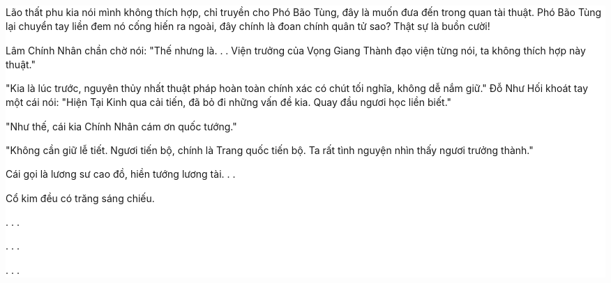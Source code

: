   
Lão thất phu kia nói mình không thích hợp, chỉ truyền cho Phó Bão Tùng, đây là muốn đưa đến trong quan tài thuật. Phó Bão Tùng lại chuyển tay liền đem nó cống hiến ra ngoài, đây chính là đoan chính quân tử sao? Thật sự là buồn cười!

  
Lâm Chính Nhân chần chờ nói: "Thế nhưng là. . . Viện trưởng của Vọng Giang Thành đạo viện từng nói, ta không thích hợp này thuật."

  
"Kia là lúc trước, nguyên thủy nhất thuật pháp hoàn toàn chính xác có chút tối nghĩa, không dễ nắm giữ." Đỗ Như Hối khoát tay một cái nói: "Hiện Tại Kinh qua cải tiến, đã bỏ đi những vấn đề kia. Quay đầu ngươi học liền biết."

  
"Như thế, cái kia Chính Nhân cám ơn quốc tướng."

  
"Không cần giữ lễ tiết. Ngươi tiến bộ, chính là Trang quốc tiến bộ. Ta rất tình nguyện nhìn thấy ngươi trưởng thành."

  
Cái gọi là lương sư cao đồ, hiền tướng lương tài. . .

  
Cổ kim đều có trăng sáng chiếu.

  
. . .

  
. . .

  
. . .

  
